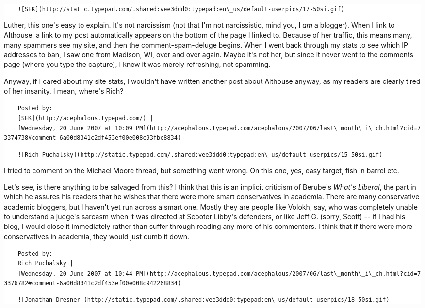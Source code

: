 []()

	

		![SEK](http://static.typepad.com/.shared:vee3ddd0:typepad:en\_us/default-userpics/17-50si.gif)
	

	

		

Luther, this one's easy to explain.  It's not narcissism (not that I'm not narcissistic, mind you, I _am_ a blogger).  When I link to Althouse, a link to my post automatically appears on the bottom of the page I linked to.  Because of her traffic, this means many, many spammers see my site, and then the comment-spam-deluge begins.  When I went back through my stats to see which IP addresses to ban, I saw one from Madison, WI, over and over again.  Maybe it's not her, but since it never went to the comments page (where you type the capture), I knew it was merely refreshing, not spamming.

Anyway, if I cared about my site stats, I wouldn't have written another post about Althouse anyway, as my readers are clearly tired of her insanity.  I mean, where's Rich?  

	

		Posted by:
		[SEK](http://acephalous.typepad.com/) |
		[Wednesday, 20 June 2007 at 10:09 PM](http://acephalous.typepad.com/acephalous/2007/06/last\_month\_i\_ch.html?cid=73374738#comment-6a00d8341c2df453ef00e008c93fbc8834)

[]()

	

		![Rich Puchalsky](http://static.typepad.com/.shared:vee3ddd0:typepad:en\_us/default-userpics/15-50si.gif)
	

	

		

I tried to comment on the Michael Moore thread, but something went wrong.  On this one, yes, easy target, fish in barrel etc.

Let's see, is there anything to be salvaged from this?  I think that this is an implicit criticism of Berube's _What's Liberal_, the part in which he assures his readers that he wishes that there were more smart conservatives in academia.  There are many conservative academic bloggers, but I haven't yet run across a smart one.  Mostly they are people like Volokh, say, who was completely unable to understand a judge's sarcasm when it was directed at Scooter Libby's defenders, or like Jeff G. (sorry, Scott) -- if I had his blog, I would close it immediately rather than suffer through reading any more of his commenters.  I think that if there were more conservatives in academia, they would just dumb it down.

	

		Posted by:
		Rich Puchalsky |
		[Wednesday, 20 June 2007 at 10:44 PM](http://acephalous.typepad.com/acephalous/2007/06/last\_month\_i\_ch.html?cid=73376782#comment-6a00d8341c2df453ef00e008c942268834)

[]()

	

		![Jonathan Dresner](http://static.typepad.com/.shared:vee3ddd0:typepad:en\_us/default-userpics/18-50si.gif)
	